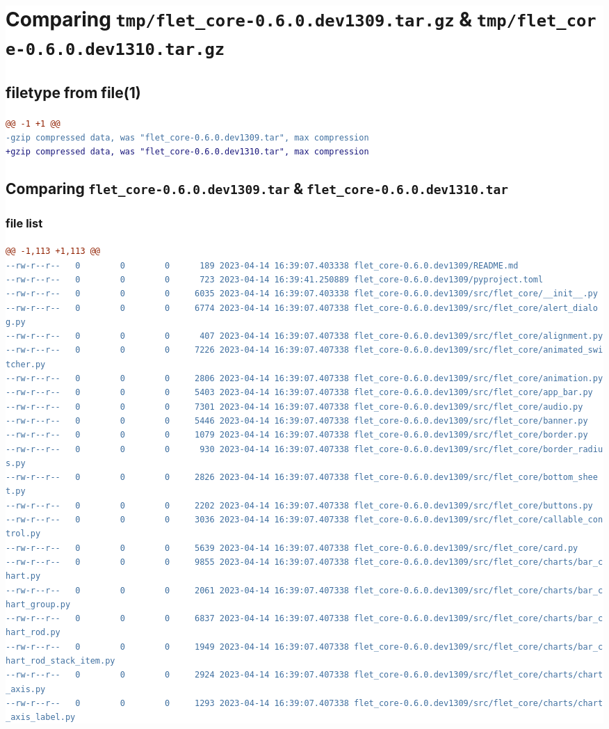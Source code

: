 # Comparing `tmp/flet_core-0.6.0.dev1309.tar.gz` & `tmp/flet_core-0.6.0.dev1310.tar.gz`

## filetype from file(1)

```diff
@@ -1 +1 @@
-gzip compressed data, was "flet_core-0.6.0.dev1309.tar", max compression
+gzip compressed data, was "flet_core-0.6.0.dev1310.tar", max compression
```

## Comparing `flet_core-0.6.0.dev1309.tar` & `flet_core-0.6.0.dev1310.tar`

### file list

```diff
@@ -1,113 +1,113 @@
--rw-r--r--   0        0        0      189 2023-04-14 16:39:07.403338 flet_core-0.6.0.dev1309/README.md
--rw-r--r--   0        0        0      723 2023-04-14 16:39:41.250889 flet_core-0.6.0.dev1309/pyproject.toml
--rw-r--r--   0        0        0     6035 2023-04-14 16:39:07.403338 flet_core-0.6.0.dev1309/src/flet_core/__init__.py
--rw-r--r--   0        0        0     6774 2023-04-14 16:39:07.407338 flet_core-0.6.0.dev1309/src/flet_core/alert_dialog.py
--rw-r--r--   0        0        0      407 2023-04-14 16:39:07.407338 flet_core-0.6.0.dev1309/src/flet_core/alignment.py
--rw-r--r--   0        0        0     7226 2023-04-14 16:39:07.407338 flet_core-0.6.0.dev1309/src/flet_core/animated_switcher.py
--rw-r--r--   0        0        0     2806 2023-04-14 16:39:07.407338 flet_core-0.6.0.dev1309/src/flet_core/animation.py
--rw-r--r--   0        0        0     5403 2023-04-14 16:39:07.407338 flet_core-0.6.0.dev1309/src/flet_core/app_bar.py
--rw-r--r--   0        0        0     7301 2023-04-14 16:39:07.407338 flet_core-0.6.0.dev1309/src/flet_core/audio.py
--rw-r--r--   0        0        0     5446 2023-04-14 16:39:07.407338 flet_core-0.6.0.dev1309/src/flet_core/banner.py
--rw-r--r--   0        0        0     1079 2023-04-14 16:39:07.407338 flet_core-0.6.0.dev1309/src/flet_core/border.py
--rw-r--r--   0        0        0      930 2023-04-14 16:39:07.407338 flet_core-0.6.0.dev1309/src/flet_core/border_radius.py
--rw-r--r--   0        0        0     2826 2023-04-14 16:39:07.407338 flet_core-0.6.0.dev1309/src/flet_core/bottom_sheet.py
--rw-r--r--   0        0        0     2202 2023-04-14 16:39:07.407338 flet_core-0.6.0.dev1309/src/flet_core/buttons.py
--rw-r--r--   0        0        0     3036 2023-04-14 16:39:07.407338 flet_core-0.6.0.dev1309/src/flet_core/callable_control.py
--rw-r--r--   0        0        0     5639 2023-04-14 16:39:07.407338 flet_core-0.6.0.dev1309/src/flet_core/card.py
--rw-r--r--   0        0        0     9855 2023-04-14 16:39:07.407338 flet_core-0.6.0.dev1309/src/flet_core/charts/bar_chart.py
--rw-r--r--   0        0        0     2061 2023-04-14 16:39:07.407338 flet_core-0.6.0.dev1309/src/flet_core/charts/bar_chart_group.py
--rw-r--r--   0        0        0     6837 2023-04-14 16:39:07.407338 flet_core-0.6.0.dev1309/src/flet_core/charts/bar_chart_rod.py
--rw-r--r--   0        0        0     1949 2023-04-14 16:39:07.407338 flet_core-0.6.0.dev1309/src/flet_core/charts/bar_chart_rod_stack_item.py
--rw-r--r--   0        0        0     2924 2023-04-14 16:39:07.407338 flet_core-0.6.0.dev1309/src/flet_core/charts/chart_axis.py
--rw-r--r--   0        0        0     1293 2023-04-14 16:39:07.407338 flet_core-0.6.0.dev1309/src/flet_core/charts/chart_axis_label.py
```